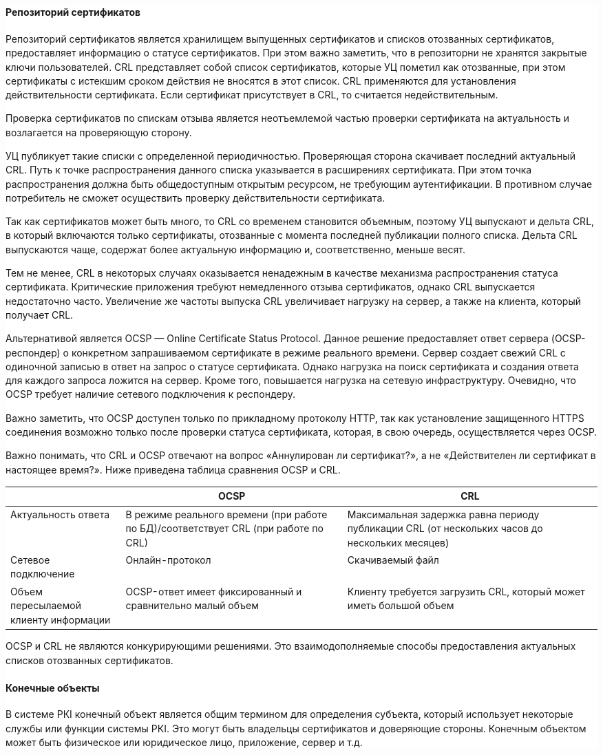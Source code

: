 #### Репозиторий сертификатов

Репозиторий сертификатов является хранилищем выпущенных сертификатов и списков отозванных сертификатов, предоставляет информацию о статусе сертификатов. При этом важно заметить, что в репозиторни не хранятся закрытые ключи пользователей. CRL представляет собой список сертификатов, которые УЦ пометил как отозванные, при этом сертификаты с истекшим сроком действия не вносятся в этот список. CRL применяются для установления действительности сертификата. Если сертификат присутствует в CRL, то считается недействительным.

Проверка сертификатов по спискам отзыва является неотъемлемой частью проверки сертификата на актуальность и возлагается на проверяющую сторону. 

УЦ публикует такие списки с определенной периодичностью. Проверяющая сторона скачивает последний актуальный CRL. Путь к точке распространения данного списка указывается в расширениях сертификата. При этом точка распространения должна быть общедоступным открытым ресурсом, не требующим аутентификации. В противном случае потребитель не сможет осуществить проверку действительности сертификата.

Так как сертификатов может быть много, то CRL со временем становится объемным, поэтому УЦ выпускают и дельта CRL, в который включаются только сертификаты, отозванные с момента последней публикации полного списка. Дельта CRL выпускаются чаще, содержат более актуальную информацию и, соответственно, меньше весят.

Тем не менее, CRL в некоторых случаях оказывается ненадежным в качестве механизма распространения статуса сертификата. Критические приложения требуют немедленного отзыва сертификатов, однако CRL выпускается недостаточно часто. Увеличение же частоты выпуска CRL увеличивает нагрузку на сервер, а также на клиента, который получает CRL.

Альтернативой является OCSP — Online Certificate Status Protocol. Данное решение предоставляет ответ сервера (OCSP-респондер) о конкретном запрашиваемом сертификате в режиме реального времени. Сервер создает свежий CRL с одиночной записью в ответ на запрос о статусе сертификата. Однако нагрузка на поиск сертификата и создания ответа для каждого запроса ложится на сервер. Кроме того, повышается нагрузка на сетевую инфраструктуру. Очевидно, что OCSP требует наличие сетевого подключения к респондеру.

Важно заметить, что OCSP доступен только по прикладному протоколу НТТР, так как установление защищенного HTTPS соединения возможно только после проверки статуса сертификата, которая, в свою очередь, осуществляется через OCSP.

Важно понимать, что CRL и OCSP отвечают на вопрос «Аннулирован ли сертификат?», а не «Действителен ли сертификат в настоящее время?». Ниже приведена таблица сравнения OCSP и CRL.

|     | OCSP | CRL |
| --- | ---- | --- |
| Актуальность ответа	| В режиме реального времени (при работе по БД)/соответствует CRL (при работе по CRL) | Максимальная задержка равна периоду публикации CRL (от нескольких часов до нескольких месяцев) |
| Сетевое подключение | Онлайн-протокол | Скачиваемый файл |
| Объем пересылаемой клиенту информации	| OCSP-ответ имеет фиксированный и сравнительно малый объем | Клиенту требуется загрузить CRL, который может иметь большой объем |

OCSP и CRL не являются конкурирующими решениями. Это
взаимодополняемые способы предоставления актуальных списков отозванных сертификатов.

#### Конечные объекты

В системе РКІ конечный объект является общим термином для определения субъекта, который использует некоторые службы или функции системы РКІ. Это могут быть владельцы сертификатов и доверяющие стороны. Конечным объектом может быть физическое или юридическое лицо, приложение, сервер и т.д. 
